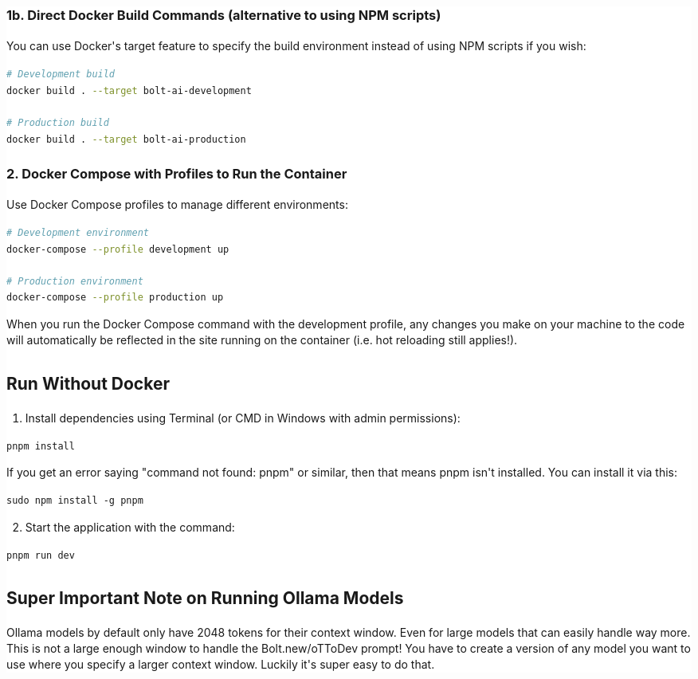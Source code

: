 ### 1b. Direct Docker Build Commands (alternative to using NPM scripts)

You can use Docker's target feature to specify the build environment instead of using NPM scripts if you wish:

```bash
# Development build
docker build . --target bolt-ai-development

# Production build
docker build . --target bolt-ai-production
```

### 2. Docker Compose with Profiles to Run the Container

Use Docker Compose profiles to manage different environments:

```bash
# Development environment
docker-compose --profile development up

# Production environment
docker-compose --profile production up
```

When you run the Docker Compose command with the development profile, any changes you
make on your machine to the code will automatically be reflected in the site running
on the container (i.e. hot reloading still applies!).

## Run Without Docker

1. Install dependencies using Terminal (or CMD in Windows with admin permissions):

```
pnpm install
```

If you get an error saying "command not found: pnpm" or similar, then that means pnpm isn't installed. You can install it via this:

```
sudo npm install -g pnpm
```

2. Start the application with the command:

```bash
pnpm run dev
```

## Super Important Note on Running Ollama Models

Ollama models by default only have 2048 tokens for their context window. Even for large models that can easily handle way more.
This is not a large enough window to handle the Bolt.new/oTToDev prompt! You have to create a version of any model you want
to use where you specify a larger context window. Luckily it's super easy to do that.
